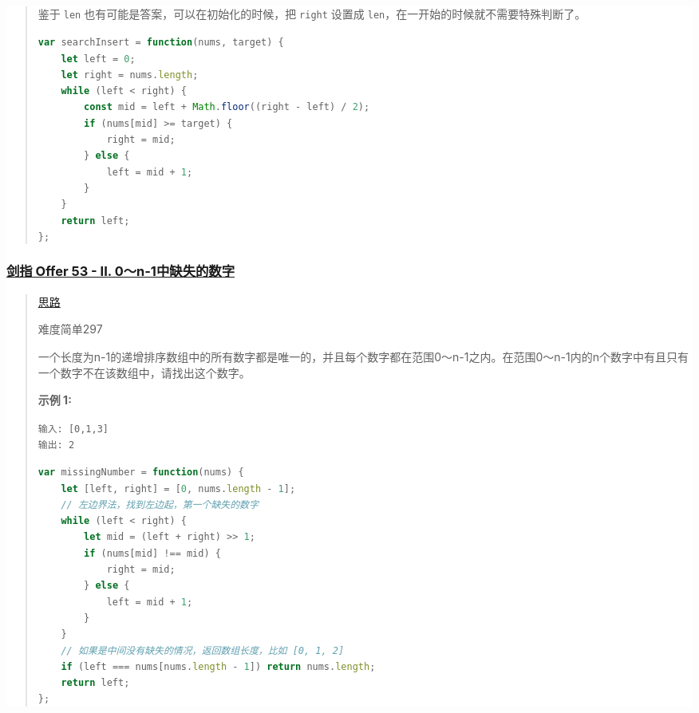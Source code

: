 > 鉴于 `len` 也有可能是答案，可以在初始化的时候，把 `right` 设置成 `len`，在一开始的时候就不需要特殊判断了。
>
> ```js
> var searchInsert = function(nums, target) {
>     let left = 0;
>     let right = nums.length;
>     while (left < right) {
>         const mid = left + Math.floor((right - left) / 2);
>         if (nums[mid] >= target) {
>             right = mid;
>         } else {
>             left = mid + 1;
>         }
>     }
>     return left;
> };
> ```
>
> 

### [剑指 Offer 53 - II. 0～n-1中缺失的数字](https://leetcode.cn/problems/que-shi-de-shu-zi-lcof/)

> [思路](https://leetcode.cn/problems/que-shi-de-shu-zi-lcof/#)
>
> 难度简单297
>
> 一个长度为n-1的递增排序数组中的所有数字都是唯一的，并且每个数字都在范围0～n-1之内。在范围0～n-1内的n个数字中有且只有一个数字不在该数组中，请找出这个数字。
>
>  
>
> **示例 1:**
>
> ```
> 输入: [0,1,3]
> 输出: 2
> ```
>
> ```js
> var missingNumber = function(nums) {
>     let [left, right] = [0, nums.length - 1];
>     // 左边界法，找到左边起，第一个缺失的数字
>     while (left < right) {
>         let mid = (left + right) >> 1;
>         if (nums[mid] !== mid) {
>             right = mid;
>         } else {
>             left = mid + 1;
>         }
>     }
>     // 如果是中间没有缺失的情况，返回数组长度，比如 [0, 1, 2]
>     if (left === nums[nums.length - 1]) return nums.length;
>     return left;
> };
> ```
